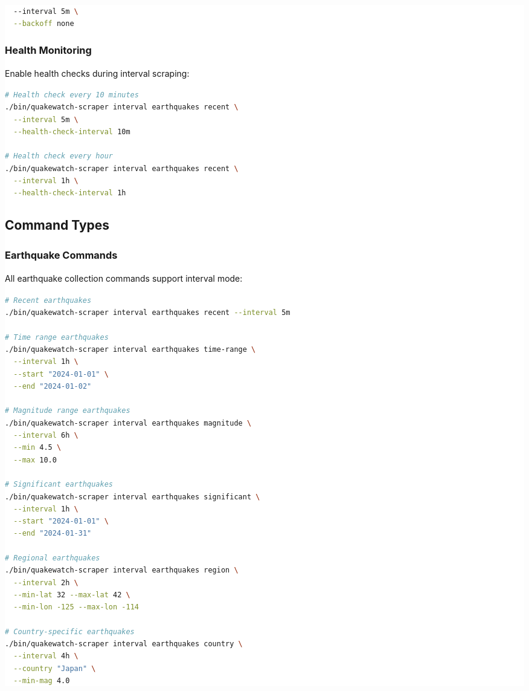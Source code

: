 ```bash
  --interval 5m \
  --backoff none
```

### Health Monitoring

Enable health checks during interval scraping:

```bash
# Health check every 10 minutes
./bin/quakewatch-scraper interval earthquakes recent \
  --interval 5m \
  --health-check-interval 10m

# Health check every hour
./bin/quakewatch-scraper interval earthquakes recent \
  --interval 1h \
  --health-check-interval 1h
```

## Command Types

### Earthquake Commands

All earthquake collection commands support interval mode:

```bash
# Recent earthquakes
./bin/quakewatch-scraper interval earthquakes recent --interval 5m

# Time range earthquakes
./bin/quakewatch-scraper interval earthquakes time-range \
  --interval 1h \
  --start "2024-01-01" \
  --end "2024-01-02"

# Magnitude range earthquakes
./bin/quakewatch-scraper interval earthquakes magnitude \
  --interval 6h \
  --min 4.5 \
  --max 10.0

# Significant earthquakes
./bin/quakewatch-scraper interval earthquakes significant \
  --interval 1h \
  --start "2024-01-01" \
  --end "2024-01-31"

# Regional earthquakes
./bin/quakewatch-scraper interval earthquakes region \
  --interval 2h \
  --min-lat 32 --max-lat 42 \
  --min-lon -125 --max-lon -114

# Country-specific earthquakes
./bin/quakewatch-scraper interval earthquakes country \
  --interval 4h \
  --country "Japan" \
  --min-mag 4.0
```
